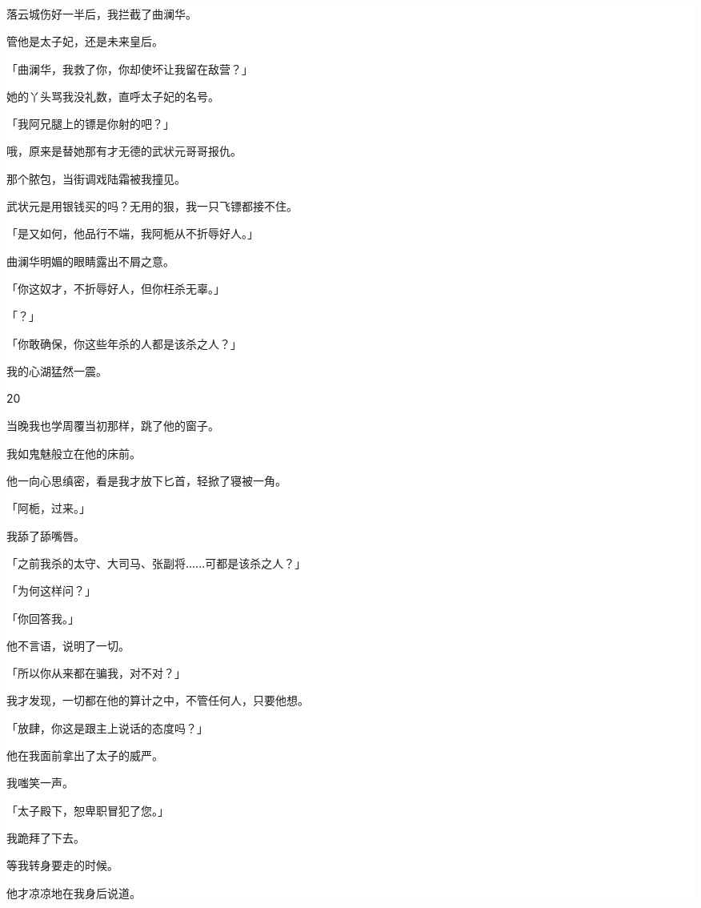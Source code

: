 落云城伤好一半后，我拦截了曲澜华。

管他是太子妃，还是未来皇后。

「曲澜华，我救了你，你却使坏让我留在敌营？」

她的丫头骂我没礼数，直呼太子妃的名号。

「我阿兄腿上的镖是你射的吧？」

哦，原来是替她那有才无德的武状元哥哥报仇。

那个脓包，当街调戏陆霜被我撞见。

武状元是用银钱买的吗？无用的狠，我一只飞镖都接不住。

「是又如何，他品行不端，我阿栀从不折辱好人。」

曲澜华明媚的眼睛露出不屑之意。

「你这奴才，不折辱好人，但你枉杀无辜。」

「？」

「你敢确保，你这些年杀的人都是该杀之人？」

我的心湖猛然一震。

20

当晚我也学周覆当初那样，跳了他的窗子。

我如鬼魅般立在他的床前。

他一向心思缜密，看是我才放下匕首，轻掀了寝被一角。

「阿栀，过来。」

我舔了舔嘴唇。

「之前我杀的太守、大司马、张副将......可都是该杀之人？」

「为何这样问？」

「你回答我。」

他不言语，说明了一切。

「所以你从来都在骗我，对不对？」

我才发现，一切都在他的算计之中，不管任何人，只要他想。

「放肆，你这是跟主上说话的态度吗？」

他在我面前拿出了太子的威严。

我嗤笑一声。

「太子殿下，恕卑职冒犯了您。」

我跪拜了下去。

等我转身要走的时候。

他才凉凉地在我身后说道。
